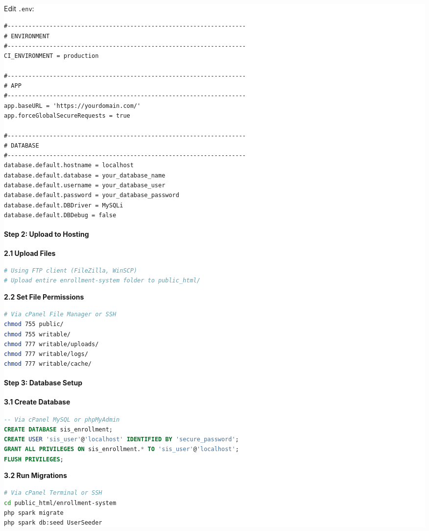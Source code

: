 Edit `.env`:
```env
#--------------------------------------------------------------------
# ENVIRONMENT
#--------------------------------------------------------------------
CI_ENVIRONMENT = production

#--------------------------------------------------------------------
# APP
#--------------------------------------------------------------------
app.baseURL = 'https://yourdomain.com/'
app.forceGlobalSecureRequests = true

#--------------------------------------------------------------------
# DATABASE
#--------------------------------------------------------------------
database.default.hostname = localhost
database.default.database = your_database_name
database.default.username = your_database_user
database.default.password = your_database_password
database.default.DBDriver = MySQLi
database.default.DBDebug = false
```

#### Step 2: Upload to Hosting

**2.1 Upload Files**
```bash
# Using FTP client (FileZilla, WinSCP)
# Upload entire enrollment-system folder to public_html/
```

**2.2 Set File Permissions**
```bash
# Via cPanel File Manager or SSH
chmod 755 public/
chmod 755 writable/
chmod 777 writable/uploads/
chmod 777 writable/logs/
chmod 777 writable/cache/
```

#### Step 3: Database Setup

**3.1 Create Database**
```sql
-- Via cPanel MySQL or phpMyAdmin
CREATE DATABASE sis_enrollment;
CREATE USER 'sis_user'@'localhost' IDENTIFIED BY 'secure_password';
GRANT ALL PRIVILEGES ON sis_enrollment.* TO 'sis_user'@'localhost';
FLUSH PRIVILEGES;
```

**3.2 Run Migrations**
```bash
# Via cPanel Terminal or SSH
cd public_html/enrollment-system
php spark migrate
php spark db:seed UserSeeder
```
